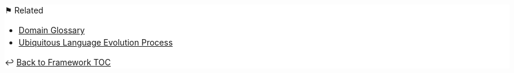 
⚑ Related

- [Domain Glossary](../glossary.md)
- [Ubiquitous Language Evolution Process](./ubiquitous_language_evolution.md)

↩ [Back to Framework TOC](../README.md)
